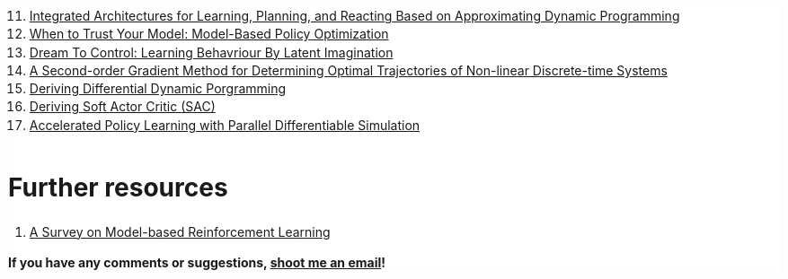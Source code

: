 11. [Integrated Architectures for Learning, Planning, and Reacting Based on Approximating Dynamic Programming](https://citeseerx.ist.psu.edu/viewdoc/download?doi=10.1.1.51.7362&rep=rep1&type=pdf)
12. [When to Trust Your Model: Model-Based Policy Optimization](https://arxiv.org/pdf/1906.08253.pdf)
13. [Dream To Control: Learning Behavriour By Latent Imagination](https://arxiv.org/pdf/1912.01603.pdf)
14. [A Second-order Gradient Method for Determining Optimal Trajectories of Non-linear Discrete-time Systems](https://www.tandfonline.com/doi/abs/10.1080/00207176608921369)
15. [Deriving Differential Dynamic Porgramming](https://www.imgeorgiev.com/2023-02-01-ddp/)
16. [Deriving Soft Actor Critic (SAC)](https://www.imgeorgiev.com/2023-06-27-sac/)
17. [Accelerated Policy Learning with Parallel Differentiable Simulation](https://short-horizon-actor-critic.github.io/)

# Further resources

1. [A Survey on Model-based Reinforcement Learning
](https://arxiv.org/abs/2206.09328)

**If you have any comments or suggestions, [shoot me an email](mailto:ignat@imgeorgiev.com)!**


